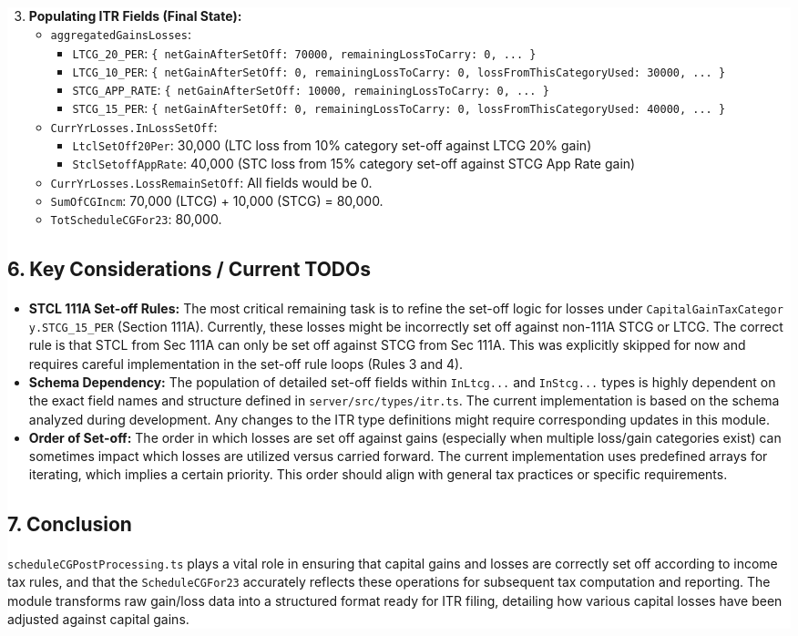 3.  **Populating ITR Fields (Final State):**
    *   `aggregatedGainsLosses`:
        *   `LTCG_20_PER`: `{ netGainAfterSetOff: 70000, remainingLossToCarry: 0, ... }`
        *   `LTCG_10_PER`: `{ netGainAfterSetOff: 0, remainingLossToCarry: 0, lossFromThisCategoryUsed: 30000, ... }`
        *   `STCG_APP_RATE`: `{ netGainAfterSetOff: 10000, remainingLossToCarry: 0, ... }`
        *   `STCG_15_PER`: `{ netGainAfterSetOff: 0, remainingLossToCarry: 0, lossFromThisCategoryUsed: 40000, ... }`
    *   `CurrYrLosses.InLossSetOff`:
        *   `LtclSetOff20Per`: 30,000 (LTC loss from 10% category set-off against LTCG 20% gain)
        *   `StclSetoffAppRate`: 40,000 (STC loss from 15% category set-off against STCG App Rate gain)
    *   `CurrYrLosses.LossRemainSetOff`: All fields would be 0.
    *   `SumOfCGIncm`: 70,000 (LTCG) + 10,000 (STCG) = 80,000.
    *   `TotScheduleCGFor23`: 80,000.

## 6. Key Considerations / Current TODOs

*   **STCL 111A Set-off Rules:** The most critical remaining task is to refine the set-off logic for losses under `CapitalGainTaxCategory.STCG_15_PER` (Section 111A). Currently, these losses might be incorrectly set off against non-111A STCG or LTCG. The correct rule is that STCL from Sec 111A can only be set off against STCG from Sec 111A. This was explicitly skipped for now and requires careful implementation in the set-off rule loops (Rules 3 and 4).
*   **Schema Dependency:** The population of detailed set-off fields within `InLtcg...` and `InStcg...` types is highly dependent on the exact field names and structure defined in `server/src/types/itr.ts`. The current implementation is based on the schema analyzed during development. Any changes to the ITR type definitions might require corresponding updates in this module.
*   **Order of Set-off:** The order in which losses are set off against gains (especially when multiple loss/gain categories exist) can sometimes impact which losses are utilized versus carried forward. The current implementation uses predefined arrays for iterating, which implies a certain priority. This order should align with general tax practices or specific requirements.

## 7. Conclusion

`scheduleCGPostProcessing.ts` plays a vital role in ensuring that capital gains and losses are correctly set off according to income tax rules, and that the `ScheduleCGFor23` accurately reflects these operations for subsequent tax computation and reporting. The module transforms raw gain/loss data into a structured format ready for ITR filing, detailing how various capital losses have been adjusted against capital gains. 